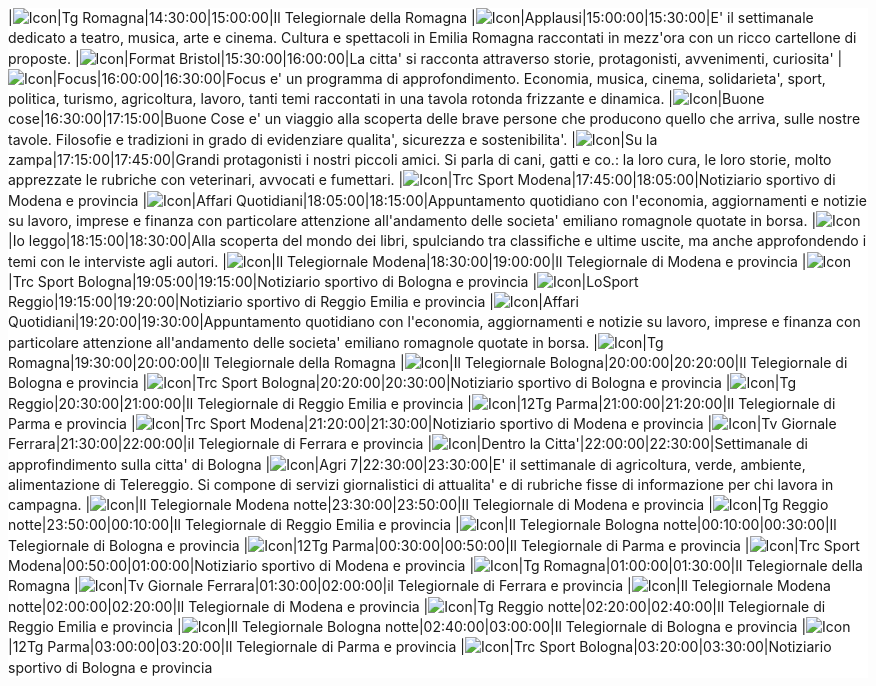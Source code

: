 |![Icon](https://guidatv.sky.it/uuid/News_Cover_HavWCIHQw.png)|Tg Romagna|14:30:00|15:00:00|Il Telegiornale della Romagna
|![Icon](https://guidatv.sky.it/uuid/News_Cover_HavWCIHQw.png)|Applausi|15:00:00|15:30:00|E&#039; il settimanale dedicato a teatro, musica, arte e cinema. Cultura e spettacoli in Emilia Romagna raccontati in mezz&#039;ora con un ricco cartellone di proposte.
|![Icon](https://guidatv.sky.it/uuid/News_Cover_HavWCIHQw.png)|Format Bristol|15:30:00|16:00:00|La citta&#039; si racconta attraverso storie, protagonisti, avvenimenti, curiosita&#039;
|![Icon](https://guidatv.sky.it/uuid/News_Cover_HavWCIHQw.png)|Focus|16:00:00|16:30:00|Focus e&#039; un programma di approfondimento. Economia, musica, cinema, solidarieta&#039;, sport, politica, turismo, agricoltura, lavoro, tanti temi raccontati in una tavola rotonda frizzante e dinamica.
|![Icon](https://guidatv.sky.it/uuid/News_Cover_HavWCIHQw.png)|Buone cose|16:30:00|17:15:00|Buone Cose e&#039; un viaggio alla scoperta delle brave persone che producono quello che arriva, sulle nostre tavole. Filosofie e tradizioni in grado di evidenziare qualita&#039;, sicurezza e sostenibilita&#039;.
|![Icon](https://guidatv.sky.it/uuid/News_Cover_HavWCIHQw.png)|Su la zampa|17:15:00|17:45:00|Grandi protagonisti i nostri piccoli amici. Si parla di cani, gatti e co.: la loro cura, le loro storie, molto apprezzate le rubriche con veterinari, avvocati e fumettari.
|![Icon](https://guidatv.sky.it/uuid/News_Cover_HavWCIHQw.png)|Trc Sport Modena|17:45:00|18:05:00|Notiziario sportivo di Modena e provincia
|![Icon](https://guidatv.sky.it/uuid/News_Cover_HavWCIHQw.png)|Affari Quotidiani|18:05:00|18:15:00|Appuntamento quotidiano con l&#039;economia, aggiornamenti e notizie su lavoro, imprese e finanza con particolare attenzione all&#039;andamento delle societa&#039; emiliano romagnole quotate in borsa.
|![Icon](https://guidatv.sky.it/uuid/News_Cover_HavWCIHQw.png)|Io leggo|18:15:00|18:30:00|Alla scoperta del mondo dei libri, spulciando tra classifiche e ultime uscite, ma anche approfondendo i temi con le interviste agli autori.
|![Icon](https://guidatv.sky.it/uuid/News_Cover_HavWCIHQw.png)|Il Telegiornale Modena|18:30:00|19:00:00|Il Telegiornale di Modena e provincia
|![Icon](https://guidatv.sky.it/uuid/News_Cover_HavWCIHQw.png)|Trc Sport Bologna|19:05:00|19:15:00|Notiziario sportivo di Bologna e provincia
|![Icon](https://guidatv.sky.it/uuid/News_Cover_HavWCIHQw.png)|LoSport Reggio|19:15:00|19:20:00|Notiziario sportivo di Reggio Emilia e provincia
|![Icon](https://guidatv.sky.it/uuid/News_Cover_HavWCIHQw.png)|Affari Quotidiani|19:20:00|19:30:00|Appuntamento quotidiano con l&#039;economia, aggiornamenti e notizie su lavoro, imprese e finanza con particolare attenzione all&#039;andamento delle societa&#039; emiliano romagnole quotate in borsa.
|![Icon](https://guidatv.sky.it/uuid/News_Cover_HavWCIHQw.png)|Tg Romagna|19:30:00|20:00:00|Il Telegiornale della Romagna
|![Icon](https://guidatv.sky.it/uuid/News_Cover_HavWCIHQw.png)|Il Telegiornale Bologna|20:00:00|20:20:00|Il Telegiornale di Bologna e provincia
|![Icon](https://guidatv.sky.it/uuid/News_Cover_HavWCIHQw.png)|Trc Sport Bologna|20:20:00|20:30:00|Notiziario sportivo di Bologna e provincia
|![Icon](https://guidatv.sky.it/uuid/News_Cover_HavWCIHQw.png)|Tg Reggio|20:30:00|21:00:00|Il Telegiornale di Reggio Emilia e provincia
|![Icon](https://guidatv.sky.it/uuid/News_Cover_HavWCIHQw.png)|12Tg Parma|21:00:00|21:20:00|Il Telegiornale di Parma e provincia
|![Icon](https://guidatv.sky.it/uuid/News_Cover_HavWCIHQw.png)|Trc Sport Modena|21:20:00|21:30:00|Notiziario sportivo di Modena e provincia
|![Icon](https://guidatv.sky.it/uuid/News_Cover_HavWCIHQw.png)|Tv Giornale Ferrara|21:30:00|22:00:00|il Telegiornale di Ferrara e provincia
|![Icon](https://guidatv.sky.it/uuid/News_Cover_HavWCIHQw.png)|Dentro la Citta&#039;|22:00:00|22:30:00|Settimanale di approfindimento sulla citta&#039; di Bologna
|![Icon](https://guidatv.sky.it/uuid/News_Cover_HavWCIHQw.png)|Agri 7|22:30:00|23:30:00|E&#039; il settimanale di agricoltura, verde, ambiente, alimentazione di Telereggio. Si compone di servizi giornalistici di attualita&#039; e di rubriche fisse di informazione per chi lavora in campagna.
|![Icon](https://guidatv.sky.it/uuid/News_Cover_HavWCIHQw.png)|Il Telegiornale Modena notte|23:30:00|23:50:00|Il Telegiornale di Modena e provincia
|![Icon](https://guidatv.sky.it/uuid/News_Cover_HavWCIHQw.png)|Tg Reggio notte|23:50:00|00:10:00|Il Telegiornale di Reggio Emilia e provincia
|![Icon](https://guidatv.sky.it/uuid/News_Cover_HavWCIHQw.png)|Il Telegiornale Bologna notte|00:10:00|00:30:00|Il Telegiornale di Bologna e provincia
|![Icon](https://guidatv.sky.it/uuid/News_Cover_HavWCIHQw.png)|12Tg Parma|00:30:00|00:50:00|Il Telegiornale di Parma e provincia
|![Icon](https://guidatv.sky.it/uuid/News_Cover_HavWCIHQw.png)|Trc Sport Modena|00:50:00|01:00:00|Notiziario sportivo di Modena e provincia
|![Icon](https://guidatv.sky.it/uuid/News_Cover_HavWCIHQw.png)|Tg Romagna|01:00:00|01:30:00|Il Telegiornale della Romagna
|![Icon](https://guidatv.sky.it/uuid/News_Cover_HavWCIHQw.png)|Tv Giornale Ferrara|01:30:00|02:00:00|il Telegiornale di Ferrara e provincia
|![Icon](https://guidatv.sky.it/uuid/News_Cover_HavWCIHQw.png)|Il Telegiornale Modena notte|02:00:00|02:20:00|Il Telegiornale di Modena e provincia
|![Icon](https://guidatv.sky.it/uuid/News_Cover_HavWCIHQw.png)|Tg Reggio notte|02:20:00|02:40:00|Il Telegiornale di Reggio Emilia e provincia
|![Icon](https://guidatv.sky.it/uuid/News_Cover_HavWCIHQw.png)|Il Telegiornale Bologna notte|02:40:00|03:00:00|Il Telegiornale di Bologna e provincia
|![Icon](https://guidatv.sky.it/uuid/News_Cover_HavWCIHQw.png)|12Tg Parma|03:00:00|03:20:00|Il Telegiornale di Parma e provincia
|![Icon](https://guidatv.sky.it/uuid/News_Cover_HavWCIHQw.png)|Trc Sport Bologna|03:20:00|03:30:00|Notiziario sportivo di Bologna e provincia